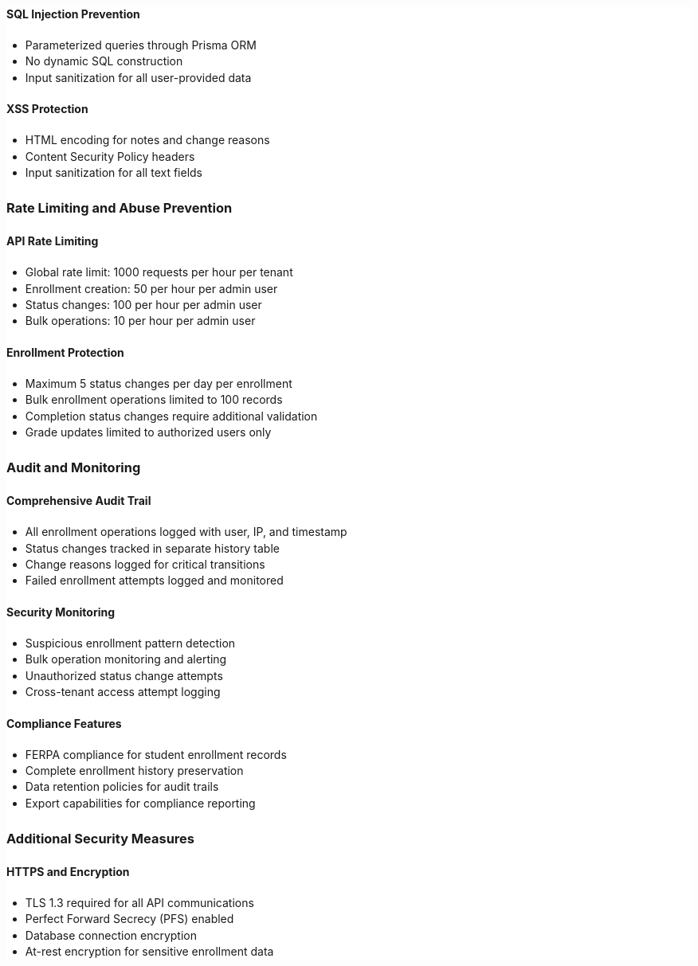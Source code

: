 #### SQL Injection Prevention
- Parameterized queries through Prisma ORM
- No dynamic SQL construction
- Input sanitization for all user-provided data

#### XSS Protection
- HTML encoding for notes and change reasons
- Content Security Policy headers
- Input sanitization for all text fields

### Rate Limiting and Abuse Prevention

#### API Rate Limiting
- Global rate limit: 1000 requests per hour per tenant
- Enrollment creation: 50 per hour per admin user
- Status changes: 100 per hour per admin user
- Bulk operations: 10 per hour per admin user

#### Enrollment Protection
- Maximum 5 status changes per day per enrollment
- Bulk enrollment operations limited to 100 records
- Completion status changes require additional validation
- Grade updates limited to authorized users only

### Audit and Monitoring

#### Comprehensive Audit Trail
- All enrollment operations logged with user, IP, and timestamp
- Status changes tracked in separate history table
- Change reasons logged for critical transitions
- Failed enrollment attempts logged and monitored

#### Security Monitoring
- Suspicious enrollment pattern detection
- Bulk operation monitoring and alerting
- Unauthorized status change attempts
- Cross-tenant access attempt logging

#### Compliance Features
- FERPA compliance for student enrollment records
- Complete enrollment history preservation
- Data retention policies for audit trails
- Export capabilities for compliance reporting

### Additional Security Measures

#### HTTPS and Encryption
- TLS 1.3 required for all API communications
- Perfect Forward Secrecy (PFS) enabled
- Database connection encryption
- At-rest encryption for sensitive enrollment data

